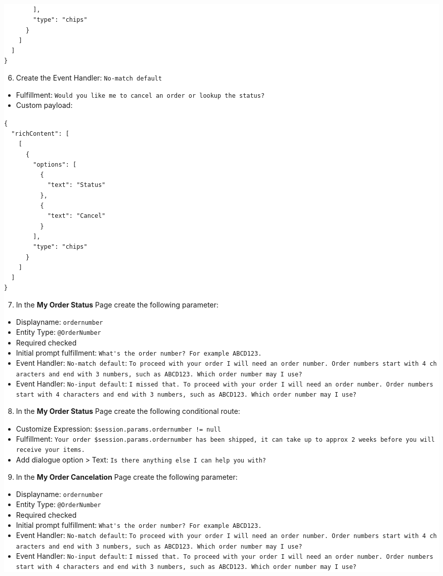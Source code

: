 ```
        ],
        "type": "chips"
      }
    ]
  ]
}
```

6. Create the Event Handler: `No-match default`
* Fulfillment:  `Would you like me to cancel an order or lookup the status?`
* Custom payload:
```
{
  "richContent": [
    [
      {
        "options": [
          {
            "text": "Status"
          },
          {
            "text": "Cancel"
          }
        ],
        "type": "chips"
      }
    ]
  ]
}
```

7. In the **My Order Status** Page create the following parameter:
* Displayname: `ordernumber`
* Entity Type: `@OrderNumber`
* Required checked
* Initial prompt fulfillment:  `What's the order number? For example ABCD123.`
* Event Handler: `No-match default`: `To proceed with your order I will need an order number. Order numbers start with 4 characters and end with 3 numbers, such as ABCD123. Which order number may I use?`
* Event Handler: `No-input default`: `I missed that. To proceed with your order I will need an order number. Order numbers start with 4 characters and end with 3 numbers, such as ABCD123. Which order number may I use?`

8. In the **My Order Status** Page create the following conditional route:
* Customize Expression: `$session.params.ordernumber != null`
* Fulfillment: `Your order $session.params.ordernumber has been shipped, it can take up to approx 2 weeks before you will receive your items.`
* Add dialogue option > Text: `Is there anything else I can help you with?`

9. In the **My Order Cancelation** Page create the following parameter:
* Displayname: `ordernumber`
* Entity Type: `@OrderNumber`
* Required checked
* Initial prompt fulfillment:  `What's the order number? For example ABCD123.`
* Event Handler: `No-match default`: `To proceed with your order I will need an order number. Order numbers start with 4 characters and end with 3 numbers, such as ABCD123. Which order number may I use?`
* Event Handler: `No-input default`: `I missed that. To proceed with your order I will need an order number. Order numbers start with 4 characters and end with 3 numbers, such as ABCD123. Which order number may I use?`

